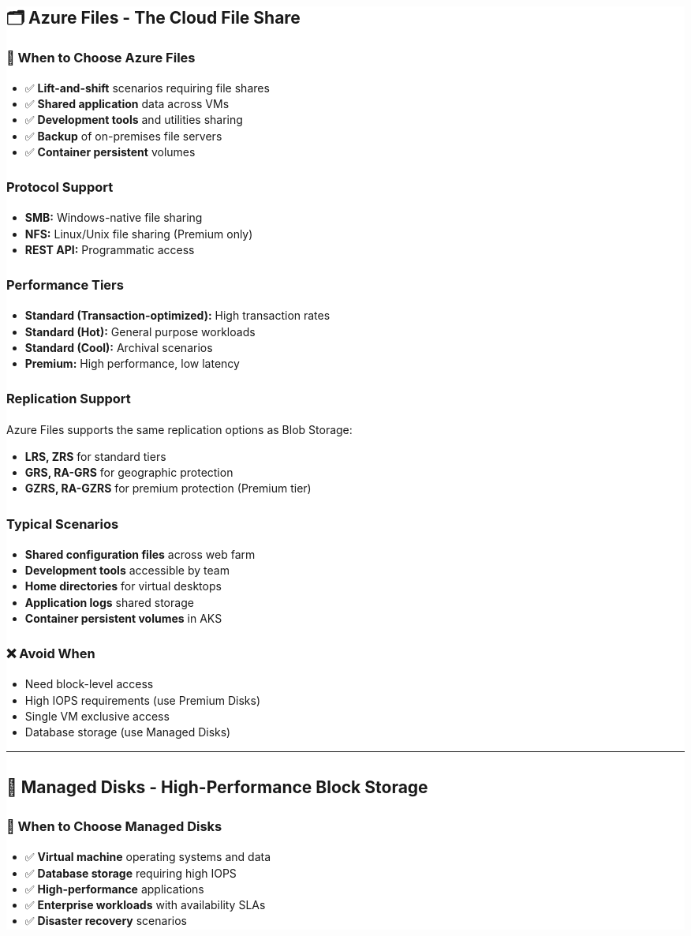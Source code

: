
## 🗂️ Azure Files - The Cloud File Share

### 🎯 When to Choose Azure Files
- ✅ **Lift-and-shift** scenarios requiring file shares
- ✅ **Shared application** data across VMs
- ✅ **Development tools** and utilities sharing
- ✅ **Backup** of on-premises file servers
- ✅ **Container persistent** volumes

### **Protocol Support**
- **SMB:** Windows-native file sharing
- **NFS:** Linux/Unix file sharing (Premium only)
- **REST API:** Programmatic access

### **Performance Tiers**
- **Standard (Transaction-optimized):** High transaction rates
- **Standard (Hot):** General purpose workloads
- **Standard (Cool):** Archival scenarios  
- **Premium:** High performance, low latency

### **Replication Support**
Azure Files supports the same replication options as Blob Storage:
- **LRS, ZRS** for standard tiers
- **GRS, RA-GRS** for geographic protection
- **GZRS, RA-GZRS** for premium protection (Premium tier)

### **Typical Scenarios**
- **Shared configuration files** across web farm
- **Development tools** accessible by team
- **Home directories** for virtual desktops
- **Application logs** shared storage
- **Container persistent volumes** in AKS

### ❌ Avoid When
- Need block-level access
- High IOPS requirements (use Premium Disks)
- Single VM exclusive access
- Database storage (use Managed Disks)

---

## 💾 Managed Disks - High-Performance Block Storage

### 🎯 When to Choose Managed Disks
- ✅ **Virtual machine** operating systems and data
- ✅ **Database storage** requiring high IOPS
- ✅ **High-performance** applications
- ✅ **Enterprise workloads** with availability SLAs
- ✅ **Disaster recovery** scenarios
